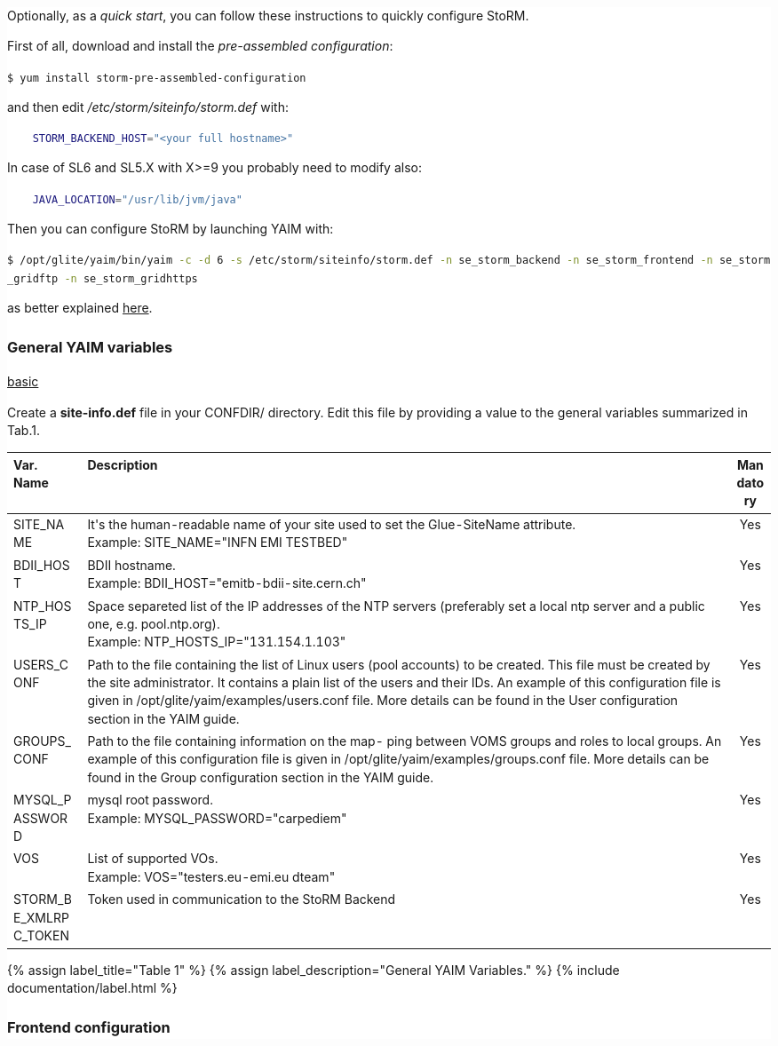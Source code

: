 Optionally, as a *quick start*, you can follow these instructions to quickly configure StoRM.

First of all, download and install the *pre-assembled configuration*:

```bash
$ yum install storm-pre-assembled-configuration
```

and then edit */etc/storm/siteinfo/storm.def* with:

```bash
	STORM_BACKEND_HOST="<your full hostname>"
```

In case of SL6 and SL5.X with X>=9 you probably need to modify also:

```bash
	JAVA_LOCATION="/usr/lib/jvm/java"
```

Then you can configure StoRM by launching YAIM with:

```bash
$ /opt/glite/yaim/bin/yaim -c -d 6 -s /etc/storm/siteinfo/storm.def -n se_storm_backend -n se_storm_frontend -n se_storm_gridftp -n se_storm_gridhttps
```

as better explained [here](#launchyaim).

### General YAIM variables <a name="yaimvariables">&nbsp;</a>

[basic]({{site.baseurl}}/documentation/examples/1.11.2/basic-storm-standalone-configuration.html)

Create a **site-info.def** file in your CONFDIR/ directory. Edit this file by providing a value to the general variables summarized in Tab.1.

| Var. Name		  	| Description	| Mandatory |
|:------------------|:--------------|:---------:|
|SITE\_NAME			|It's the human-readable name of your site used to set the Glue-SiteName attribute.<br/>Example: SITE\_NAME="INFN EMI TESTBED" | Yes
|BDII\_HOST			|BDII hostname.<br/>Example: BDII\_HOST="emitb-bdii-site.cern.ch" | Yes
|NTP\_HOSTS\_IP		|Space separeted list of the IP addresses of the NTP servers (preferably set a local ntp server and a public one, e.g. pool.ntp.org).<br/>Example: NTP\_HOSTS\_IP="131.154.1.103" | Yes
|USERS\_CONF		|Path to the file containing the list of Linux users (pool accounts) to be created. This file must be created by the site administrator. It contains a plain list of the users and their IDs. An example of this configuration file is given in /opt/glite/yaim/examples/users.conf file. More details can be found in the User configuration section in the YAIM guide. | Yes
|GROUPS\_CONF		|Path to the file containing information on the map- ping between VOMS groups and roles to local groups. An example of this configuration file is given in /opt/glite/yaim/examples/groups.conf file. More details can be found in the Group configuration section in the YAIM guide. | Yes
|MYSQL\_PASSWORD	|mysql root password.<br/>Example: MYSQL\_PASSWORD="carpediem" | Yes
|VOS				|List of supported VOs.<br/>Example: VOS="testers.eu-emi.eu dteam" | Yes
|STORM\_BE\_XMLRPC\_TOKEN	|Token used in communication to the StoRM Backend | Yes


{% assign label_title="Table 1" %}
{% assign label_description="General YAIM Variables." %}
{% include documentation/label.html %}

### Frontend configuration <a name="feconf">&nbsp;</a>
